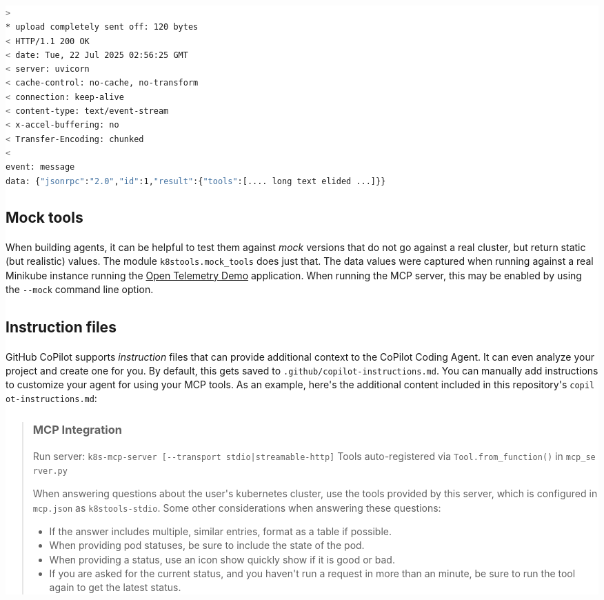 ```sh
>
* upload completely sent off: 120 bytes
< HTTP/1.1 200 OK
< date: Tue, 22 Jul 2025 02:56:25 GMT
< server: uvicorn
< cache-control: no-cache, no-transform
< connection: keep-alive
< content-type: text/event-stream
< x-accel-buffering: no
< Transfer-Encoding: chunked
<
event: message
data: {"jsonrpc":"2.0","id":1,"result":{"tools":[.... long text elided ...]}}
```

## Mock tools
When building agents, it can be helpful to test them against *mock* versions that do
not go against a real cluster, but return static (but realistic) values. The module
`k8stools.mock_tools` does just that. The data values were captured when running
against a real Minikube instance running the
[Open Telemetry Demo](https://github.com/open-telemetry/opentelemetry-demo)
application. When running the MCP server, this may be enabled by using the
`--mock` command line option.

## Instruction files
GitHub CoPilot supports *instruction* files that can provide additional context to the CoPilot
Coding Agent. It can even analyze your project and create one for you. By default, this gets
saved to `.github/copilot-instructions.md`. You can manually add instructions to customize
your agent for using your MCP tools. As an example, here's the additional content included
in this repository's `copilot-instructions.md`:

> ### MCP Integration
> Run server: `k8s-mcp-server [--transport stdio|streamable-http]`
> Tools auto-registered via `Tool.from_function()` in `mcp_server.py`
> 
> When answering questions about the user's kubernetes cluster, use the
> tools provided by this server, which is configured in `mcp.json` as
> `k8stools-stdio`. Some other considerations when answering these
> questions:
> * If the answer includes multiple, similar entries, format as a table
>   if possible.
> * When providing pod statuses, be sure to include the state of the pod.
> * When providing a status, use an icon show quickly show if it is good or bad.
> * If you are asked for the current status, and you haven't run a request in
>   more than an minute, be sure to run the tool again to get the latest status.

